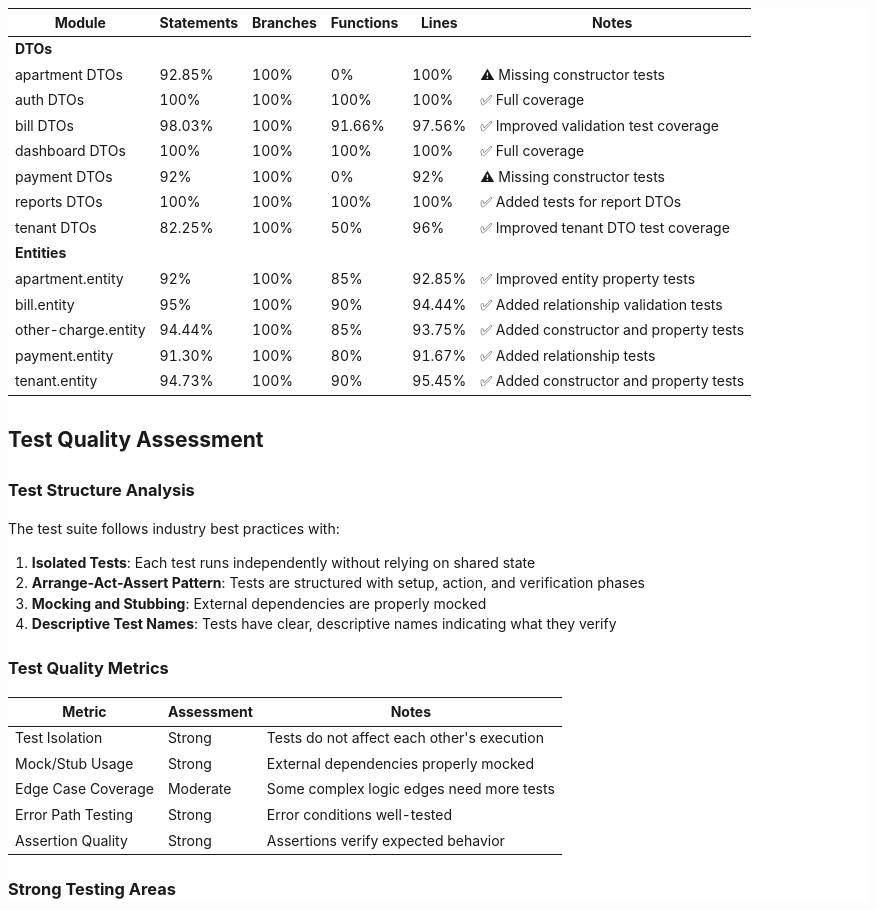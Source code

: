 | Module              | Statements | Branches | Functions | Lines  | Notes                                   |
| ------------------- | ---------- | -------- | --------- | ------ | --------------------------------------- |
| **DTOs**            |            |          |           |        |                                         |
| apartment DTOs      | 92.85%     | 100%     | 0%        | 100%   | ⚠️ Missing constructor tests            |
| auth DTOs           | 100%       | 100%     | 100%      | 100%   | ✅ Full coverage                        |
| bill DTOs           | 98.03%     | 100%     | 91.66%    | 97.56% | ✅ Improved validation test coverage    |
| dashboard DTOs      | 100%       | 100%     | 100%      | 100%   | ✅ Full coverage                        |
| payment DTOs        | 92%        | 100%     | 0%        | 92%    | ⚠️ Missing constructor tests            |
| reports DTOs        | 100%       | 100%     | 100%      | 100%   | ✅ Added tests for report DTOs          |
| tenant DTOs         | 82.25%     | 100%     | 50%       | 96%    | ✅ Improved tenant DTO test coverage    |
| **Entities**        |            |          |           |        |                                         |
| apartment.entity    | 92%        | 100%     | 85%       | 92.85% | ✅ Improved entity property tests       |
| bill.entity         | 95%        | 100%     | 90%       | 94.44% | ✅ Added relationship validation tests  |
| other-charge.entity | 94.44%     | 100%     | 85%       | 93.75% | ✅ Added constructor and property tests |
| payment.entity      | 91.30%     | 100%     | 80%       | 91.67% | ✅ Added relationship tests             |
| tenant.entity       | 94.73%     | 100%     | 90%       | 95.45% | ✅ Added constructor and property tests |

## Test Quality Assessment

### Test Structure Analysis

The test suite follows industry best practices with:

1. **Isolated Tests**: Each test runs independently without relying on shared state
2. **Arrange-Act-Assert Pattern**: Tests are structured with setup, action, and verification phases
3. **Mocking and Stubbing**: External dependencies are properly mocked
4. **Descriptive Test Names**: Tests have clear, descriptive names indicating what they verify

### Test Quality Metrics

| Metric             | Assessment | Notes                                      |
| ------------------ | ---------- | ------------------------------------------ |
| Test Isolation     | Strong     | Tests do not affect each other's execution |
| Mock/Stub Usage    | Strong     | External dependencies properly mocked      |
| Edge Case Coverage | Moderate   | Some complex logic edges need more tests   |
| Error Path Testing | Strong     | Error conditions well-tested               |
| Assertion Quality  | Strong     | Assertions verify expected behavior        |

### Strong Testing Areas
